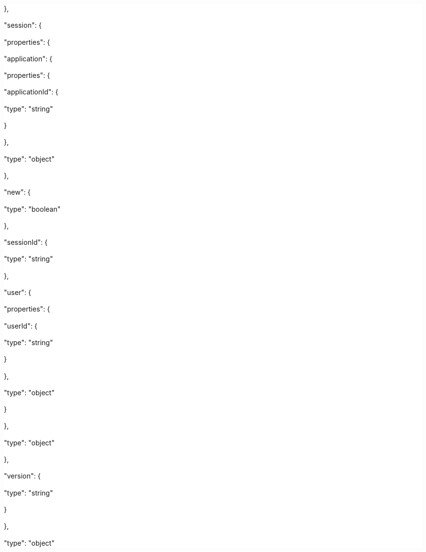 },

"session": {

"properties": {

"application": {

"properties": {

"applicationId": {

"type": "string"

}

},

"type": "object"

},

"new": {

"type": "boolean"

},

"sessionId": {

"type": "string"

},

"user": {

"properties": {

"userId": {

"type": "string"

}

},

"type": "object"

}

},

"type": "object"

},

"version": {

"type": "string"

}

},

"type": "object"
